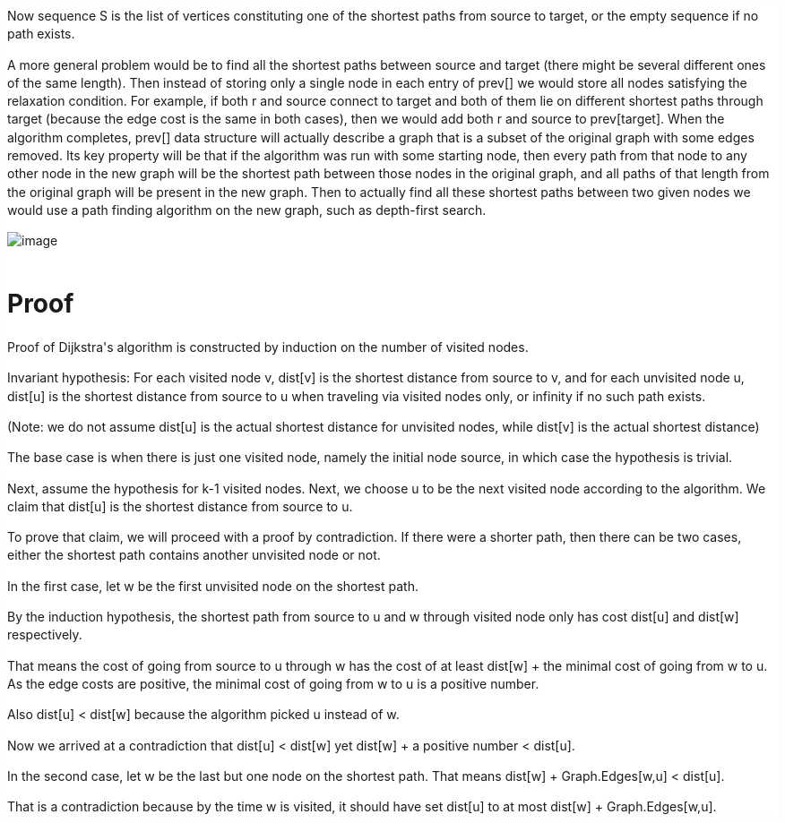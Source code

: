 Now sequence S is the list of vertices constituting one of the shortest paths from source to target, or the empty sequence if no path exists.

A more general problem would be to find all the shortest paths between source and target (there might be several different ones of the same length). Then instead of storing only a single node in each entry of prev[] we would store all nodes satisfying the relaxation condition. For example, if both r and source connect to target and both of them lie on different shortest paths through target (because the edge cost is the same in both cases), then we would add both r and source to prev[target]. When the algorithm completes, prev[] data structure will actually describe a graph that is a subset of the original graph with some edges removed. Its key property will be that if the algorithm was run with some starting node, then every path from that node to any other node in the new graph will be the shortest path between those nodes in the original graph, and all paths of that length from the original graph will be present in the new graph. Then to actually find all these shortest paths between two given nodes we would use a path finding algorithm on the new graph, such as depth-first search. 

![image](https://github.com/Gnome67/COSC-guides/assets/102388813/ca7f3f21-3605-4243-819a-15a293a606bf)

# Proof

Proof of Dijkstra's algorithm is constructed by induction on the number of visited nodes.

Invariant hypothesis: For each visited node v, dist[v] is the shortest distance from source to v, and for each unvisited node u, dist[u] is the shortest distance from source to u when traveling via visited nodes only, or infinity if no such path exists.

(Note: we do not assume dist[u] is the actual shortest distance for unvisited nodes, while dist[v] is the actual shortest distance)

The base case is when there is just one visited node, namely the initial node source, in which case the hypothesis is trivial.

Next, assume the hypothesis for k-1 visited nodes. Next, we choose u to be the next visited node according to the algorithm. We claim that dist[u] is the shortest distance from source to u.

To prove that claim, we will proceed with a proof by contradiction. If there were a shorter path, then there can be two cases, either the shortest path contains another unvisited node or not.

In the first case, let w be the first unvisited node on the shortest path.

By the induction hypothesis, the shortest path from source to u and w through visited node only has cost dist[u] and dist[w] respectively.

That means the cost of going from source to u through w has the cost of at least dist[w] + the minimal cost of going from w to u. As the edge costs are positive, the minimal cost of going from w to u is a positive number.

Also dist[u] < dist[w] because the algorithm picked u instead of w.

Now we arrived at a contradiction that dist[u] < dist[w] yet dist[w] + a positive number < dist[u].

In the second case, let w be the last but one node on the shortest path. That means dist[w] + Graph.Edges[w,u] < dist[u].

That is a contradiction because by the time w is visited, it should have set dist[u] to at most dist[w] + Graph.Edges[w,u].
